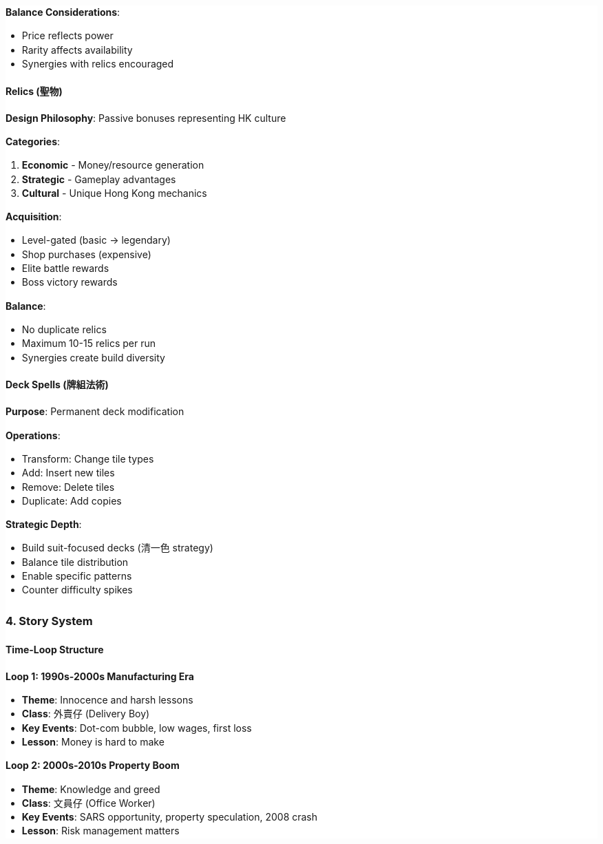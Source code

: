 **Balance Considerations**:
- Price reflects power
- Rarity affects availability
- Synergies with relics encouraged

#### Relics (聖物)

**Design Philosophy**: Passive bonuses representing HK culture

**Categories**:
1. **Economic** - Money/resource generation
2. **Strategic** - Gameplay advantages
3. **Cultural** - Unique Hong Kong mechanics

**Acquisition**:
- Level-gated (basic → legendary)
- Shop purchases (expensive)
- Elite battle rewards
- Boss victory rewards

**Balance**:
- No duplicate relics
- Maximum 10-15 relics per run
- Synergies create build diversity

#### Deck Spells (牌組法術)

**Purpose**: Permanent deck modification

**Operations**:
- Transform: Change tile types
- Add: Insert new tiles
- Remove: Delete tiles
- Duplicate: Add copies

**Strategic Depth**:
- Build suit-focused decks (清一色 strategy)
- Balance tile distribution
- Enable specific patterns
- Counter difficulty spikes

### 4. Story System

#### Time-Loop Structure

**Loop 1: 1990s-2000s Manufacturing Era**
- **Theme**: Innocence and harsh lessons
- **Class**: 外賣仔 (Delivery Boy)
- **Key Events**: Dot-com bubble, low wages, first loss
- **Lesson**: Money is hard to make

**Loop 2: 2000s-2010s Property Boom**
- **Theme**: Knowledge and greed
- **Class**: 文員仔 (Office Worker)
- **Key Events**: SARS opportunity, property speculation, 2008 crash
- **Lesson**: Risk management matters
